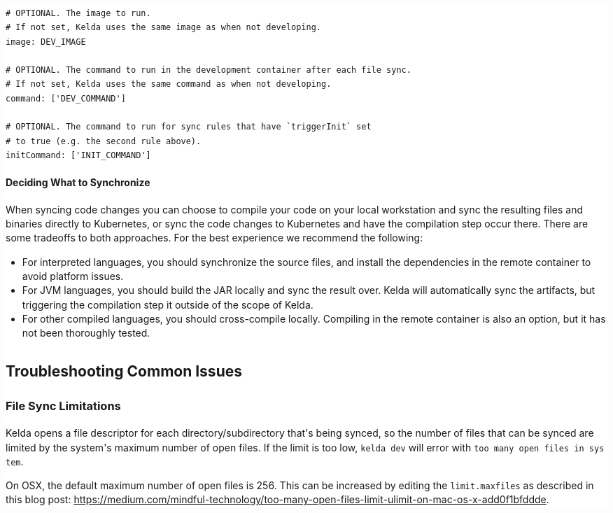     # OPTIONAL. The image to run.
    # If not set, Kelda uses the same image as when not developing.
    image: DEV_IMAGE

    # OPTIONAL. The command to run in the development container after each file sync.
    # If not set, Kelda uses the same command as when not developing.
    command: ['DEV_COMMAND']

    # OPTIONAL. The command to run for sync rules that have `triggerInit` set
    # to true (e.g. the second rule above).
    initCommand: ['INIT_COMMAND']

#### Deciding What to Synchronize

When syncing code changes you can choose to compile your code on your local workstation
and sync the resulting files and binaries directly to Kubernetes, or sync the code changes to
Kubernetes and have the compilation step occur there. There are some tradeoffs to both
approaches. For the best experience we recommend the following:

* For interpreted languages, you should synchronize the source files, and install the dependencies
  in the remote container to avoid platform issues.
* For JVM languages, you should build the JAR locally and sync the result over. Kelda will automatically
  sync the artifacts, but triggering the compilation step it outside of the scope of Kelda.
* For other compiled languages, you should cross-compile locally. Compiling in the remote container
  is also an option, but it has not been thoroughly tested.

## Troubleshooting Common Issues

### File Sync Limitations

Kelda opens a file descriptor for each directory/subdirectory that's being synced, so the number of files that can be synced are limited by the system's maximum number of open files. If the limit is too low, `kelda dev` will error with `too many open files in system`.

On OSX, the default maximum number of open files is 256. This can be increased by editing the `limit.maxfiles` as described in this blog post: https://medium.com/mindful-technology/too-many-open-files-limit-ulimit-on-mac-os-x-add0f1bfddde.

